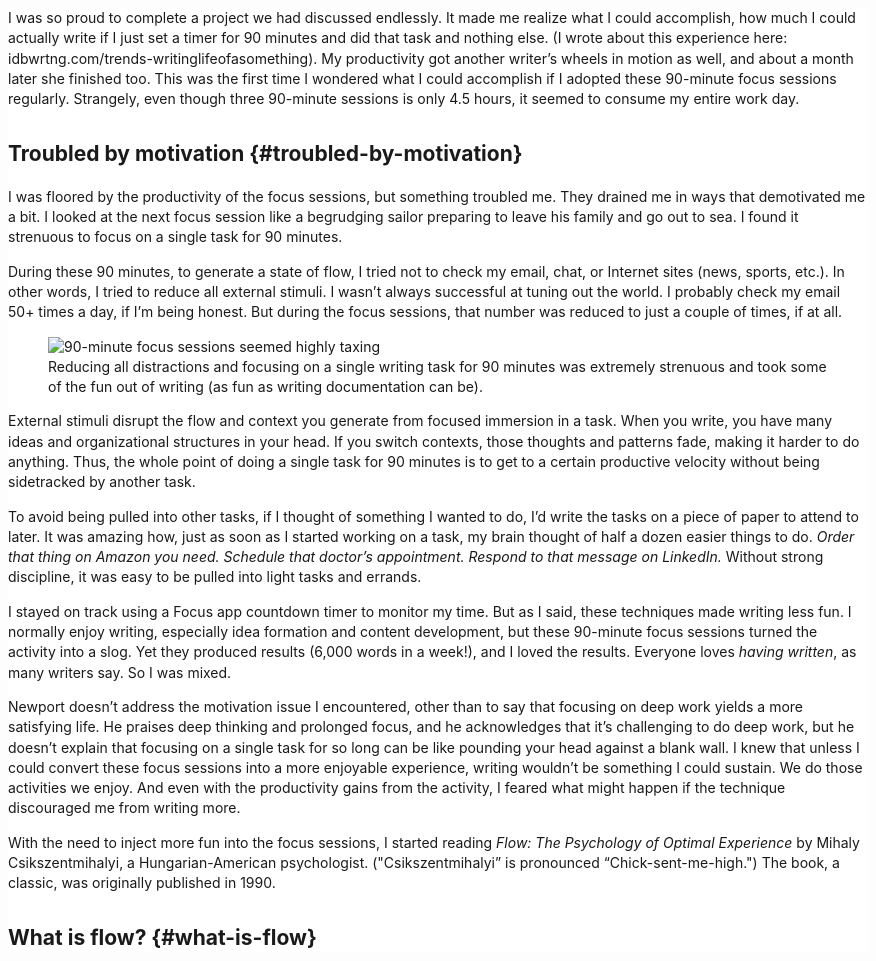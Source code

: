 I was so proud to complete a project we had discussed endlessly. It made me realize what I could accomplish, how much I could actually write if I just set a timer for 90 minutes and did that task and nothing else. (I wrote about this experience here: idbwrtng.com/trends-writinglifeofasomething). My productivity got another writer’s wheels in motion as well, and about a month later she finished too. This was the first time I wondered what I could accomplish if I adopted these 90-minute focus sessions regularly. Strangely, even though three 90-minute sessions is only 4.5 hours, it seemed to consume my entire work day.


## Troubled by motivation {#troubled-by-motivation}

I was floored by the productivity of the focus sessions, but something troubled me. They drained me in ways that demotivated me a bit. I looked at the next focus session like a begrudging sailor preparing to leave his family and go out to sea. I found it strenuous to focus on a single task for 90 minutes.

During these 90 minutes, to generate a state of flow, I tried not to check my email, chat, or Internet sites (news, sports, etc.). In other words, I tried to reduce all external stimuli. I wasn’t always successful at tuning out the world. I probably check my email 50+ times a day, if I’m being honest. But during the focus sessions, that number was reduced to just a couple of times, if at all.

<figure><img class="large" src="{{site.media}}/focus-sessions-ninety-minutes-c.jpg" alt="90-minute focus sessions seemed highly taxing" /><figcaption>Reducing all distractions and focusing on a single writing task for 90 minutes was extremely strenuous and took some of the fun out of writing (as fun as writing documentation can be).</figcaption></figure>

External stimuli disrupt the flow and context you generate from focused immersion in a task. When you write, you have many ideas and organizational structures in your head. If you switch contexts, those thoughts and patterns fade, making it harder to do anything. Thus, the whole point of doing a single task for 90 minutes is to get to a certain productive velocity without being sidetracked by another task.

To avoid being pulled into other tasks, if I thought of something I wanted to do, I’d write the tasks on a piece of paper to attend to later. It was amazing how, just as soon as I started working on a task, my brain thought of half a dozen easier things to do. _Order that thing on Amazon you need. Schedule that doctor’s appointment. Respond to that message on LinkedIn._ Without strong discipline, it was easy to be pulled into light tasks and errands.

I stayed on track using a Focus app countdown timer to monitor my time. But as I said, these techniques made writing less fun. I normally enjoy writing, especially idea formation and content development, but these 90-minute focus sessions turned the activity into a slog. Yet they produced results (6,000 words in a week!), and I loved the results. Everyone loves _having written_, as many writers say. So I was mixed.

Newport doesn’t address the motivation issue I encountered, other than to say that focusing on deep work yields a more satisfying life. He praises deep thinking and prolonged focus, and he acknowledges that it’s challenging to do deep work, but he doesn’t explain that focusing on a single task for so long can be like pounding your head against a blank wall. I knew that unless I could convert these focus sessions into a more enjoyable experience, writing wouldn’t be something I could sustain. We do those activities we enjoy. And even with the productivity gains from the activity, I feared what might happen if the technique discouraged me from writing more.

With the need to inject more fun into the focus sessions, I started reading _Flow: The Psychology of Optimal Experience_ by Mihaly Csikszentmihalyi, a Hungarian-American psychologist. ("Csikszentmihalyi” is pronounced “Chick-sent-me-high.") The book, a classic, was originally published in 1990. 


## What is flow? {#what-is-flow}
